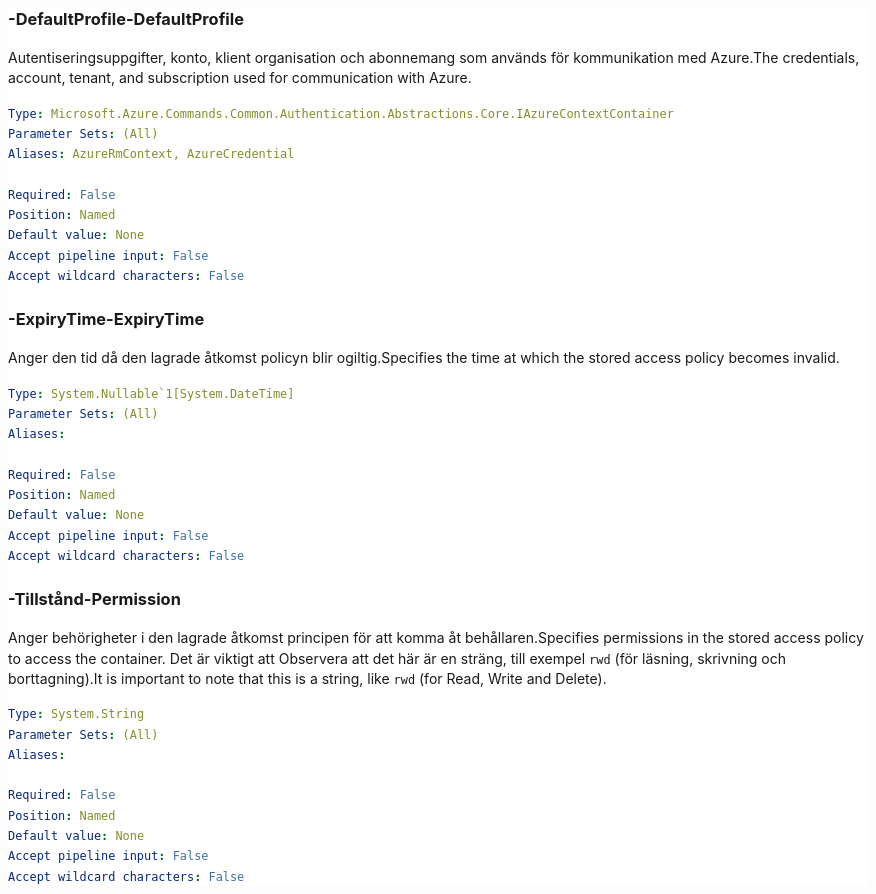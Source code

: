 ### <span data-ttu-id="9e49e-126">-DefaultProfile</span><span class="sxs-lookup"><span data-stu-id="9e49e-126">-DefaultProfile</span></span>
<span data-ttu-id="9e49e-127">Autentiseringsuppgifter, konto, klient organisation och abonnemang som används för kommunikation med Azure.</span><span class="sxs-lookup"><span data-stu-id="9e49e-127">The credentials, account, tenant, and subscription used for communication with Azure.</span></span>

```yaml
Type: Microsoft.Azure.Commands.Common.Authentication.Abstractions.Core.IAzureContextContainer
Parameter Sets: (All)
Aliases: AzureRmContext, AzureCredential

Required: False
Position: Named
Default value: None
Accept pipeline input: False
Accept wildcard characters: False
```

### <span data-ttu-id="9e49e-128">-ExpiryTime</span><span class="sxs-lookup"><span data-stu-id="9e49e-128">-ExpiryTime</span></span>
<span data-ttu-id="9e49e-129">Anger den tid då den lagrade åtkomst policyn blir ogiltig.</span><span class="sxs-lookup"><span data-stu-id="9e49e-129">Specifies the time at which the stored access policy becomes invalid.</span></span>

```yaml
Type: System.Nullable`1[System.DateTime]
Parameter Sets: (All)
Aliases:

Required: False
Position: Named
Default value: None
Accept pipeline input: False
Accept wildcard characters: False
```

### <span data-ttu-id="9e49e-130">-Tillstånd</span><span class="sxs-lookup"><span data-stu-id="9e49e-130">-Permission</span></span>
<span data-ttu-id="9e49e-131">Anger behörigheter i den lagrade åtkomst principen för att komma åt behållaren.</span><span class="sxs-lookup"><span data-stu-id="9e49e-131">Specifies permissions in the stored access policy to access the container.</span></span>
<span data-ttu-id="9e49e-132">Det är viktigt att Observera att det här är en sträng, till exempel `rwd` (för läsning, skrivning och borttagning).</span><span class="sxs-lookup"><span data-stu-id="9e49e-132">It is important to note that this is a string, like `rwd` (for Read, Write and Delete).</span></span>

```yaml
Type: System.String
Parameter Sets: (All)
Aliases:

Required: False
Position: Named
Default value: None
Accept pipeline input: False
Accept wildcard characters: False
```
